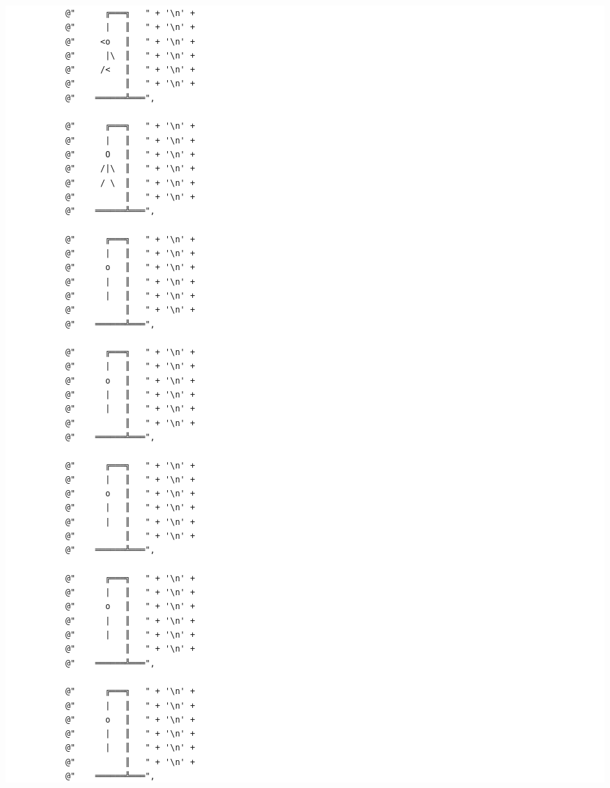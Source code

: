                 @"      ╔═══╗   " + '\n' +
                @"      |   ║   " + '\n' +
                @"     <o   ║   " + '\n' +
                @"      |\  ║   " + '\n' +
                @"     /<   ║   " + '\n' +
                @"          ║   " + '\n' +
                @"    ══════╩═══",

                @"      ╔═══╗   " + '\n' +
                @"      |   ║   " + '\n' +
                @"      O   ║   " + '\n' +
                @"     /|\  ║   " + '\n' +
                @"     / \  ║   " + '\n' +
                @"          ║   " + '\n' +
                @"    ══════╩═══",

                @"      ╔═══╗   " + '\n' +
                @"      |   ║   " + '\n' +
                @"      o   ║   " + '\n' +
                @"      |   ║   " + '\n' +
                @"      |   ║   " + '\n' +
                @"          ║   " + '\n' +
                @"    ══════╩═══",

                @"      ╔═══╗   " + '\n' +
                @"      |   ║   " + '\n' +
                @"      o   ║   " + '\n' +
                @"      |   ║   " + '\n' +
                @"      |   ║   " + '\n' +
                @"          ║   " + '\n' +
                @"    ══════╩═══",

                @"      ╔═══╗   " + '\n' +
                @"      |   ║   " + '\n' +
                @"      o   ║   " + '\n' +
                @"      |   ║   " + '\n' +
                @"      |   ║   " + '\n' +
                @"          ║   " + '\n' +
                @"    ══════╩═══",

                @"      ╔═══╗   " + '\n' +
                @"      |   ║   " + '\n' +
                @"      o   ║   " + '\n' +
                @"      |   ║   " + '\n' +
                @"      |   ║   " + '\n' +
                @"          ║   " + '\n' +
                @"    ══════╩═══",

                @"      ╔═══╗   " + '\n' +
                @"      |   ║   " + '\n' +
                @"      o   ║   " + '\n' +
                @"      |   ║   " + '\n' +
                @"      |   ║   " + '\n' +
                @"          ║   " + '\n' +
                @"    ══════╩═══",
